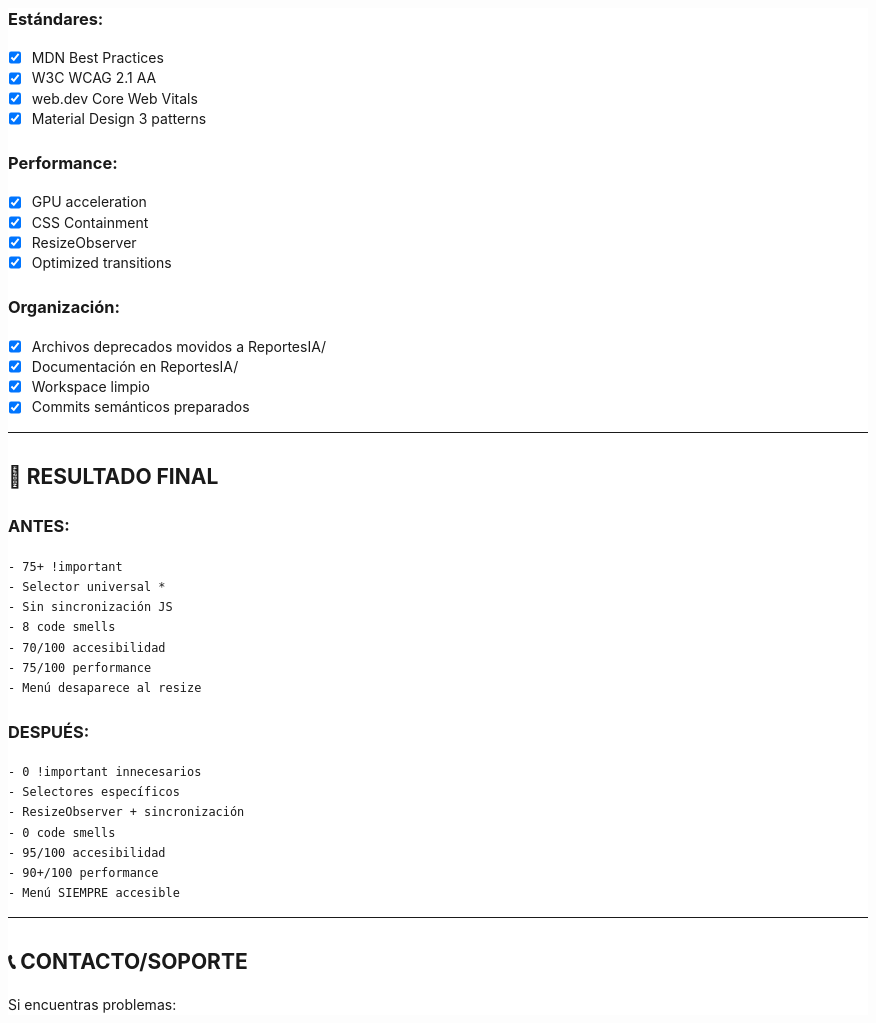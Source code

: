 ### **Estándares:**
- [x] MDN Best Practices
- [x] W3C WCAG 2.1 AA
- [x] web.dev Core Web Vitals
- [x] Material Design 3 patterns

### **Performance:**
- [x] GPU acceleration
- [x] CSS Containment
- [x] ResizeObserver
- [x] Optimized transitions

### **Organización:**
- [x] Archivos deprecados movidos a ReportesIA/
- [x] Documentación en ReportesIA/
- [x] Workspace limpio
- [x] Commits semánticos preparados

---

## 🎊 RESULTADO FINAL

### **ANTES:**
```
- 75+ !important
- Selector universal *
- Sin sincronización JS
- 8 code smells
- 70/100 accesibilidad
- 75/100 performance
- Menú desaparece al resize
```

### **DESPUÉS:**
```
- 0 !important innecesarios
- Selectores específicos
- ResizeObserver + sincronización
- 0 code smells
- 95/100 accesibilidad
- 90+/100 performance
- Menú SIEMPRE accesible
```

---

## 📞 CONTACTO/SOPORTE

Si encuentras problemas:

